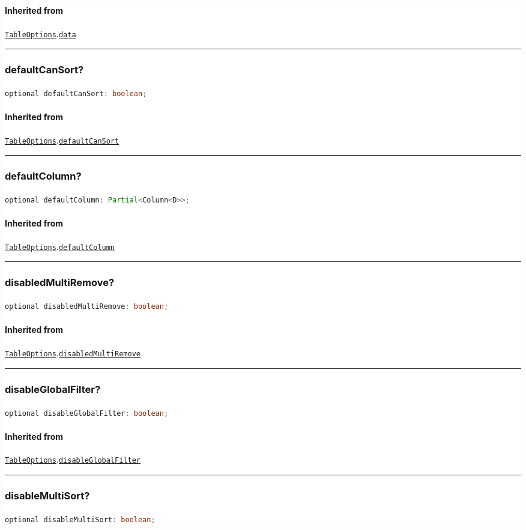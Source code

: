 #### Inherited from

[`TableOptions`](TableOptions.md).[`data`](TableOptions.md#data)

---

### defaultCanSort?

```ts
optional defaultCanSort: boolean;
```

#### Inherited from

[`TableOptions`](TableOptions.md).[`defaultCanSort`](TableOptions.md#defaultcansort)

---

### defaultColumn?

```ts
optional defaultColumn: Partial<Column<D>>;
```

#### Inherited from

[`TableOptions`](TableOptions.md).[`defaultColumn`](TableOptions.md#defaultcolumn)

---

### disabledMultiRemove?

```ts
optional disabledMultiRemove: boolean;
```

#### Inherited from

[`TableOptions`](TableOptions.md).[`disabledMultiRemove`](TableOptions.md#disabledmultiremove)

---

### disableGlobalFilter?

```ts
optional disableGlobalFilter: boolean;
```

#### Inherited from

[`TableOptions`](TableOptions.md).[`disableGlobalFilter`](TableOptions.md#disableglobalfilter)

---

### disableMultiSort?

```ts
optional disableMultiSort: boolean;
```
